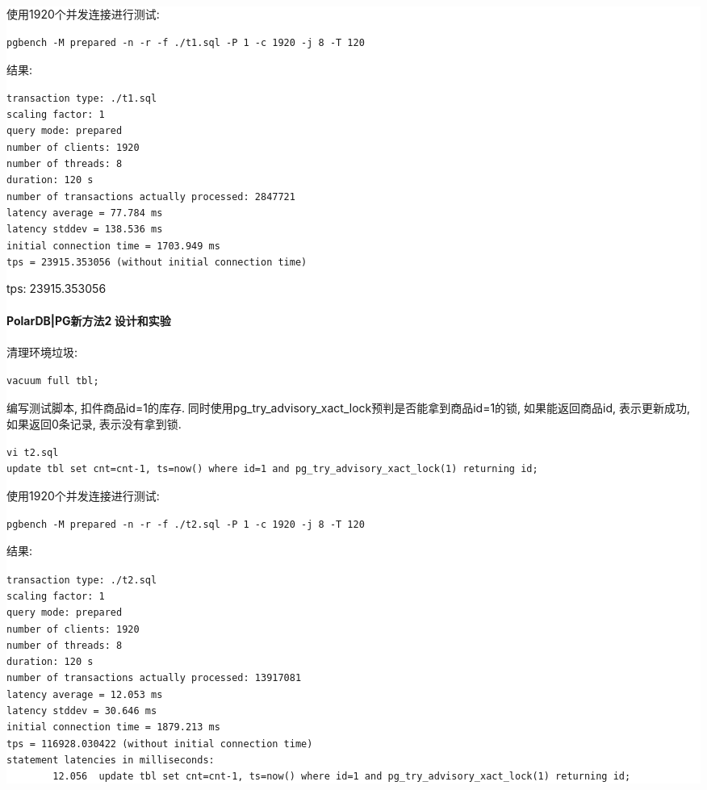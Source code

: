 使用1920个并发连接进行测试:  
  
```  
pgbench -M prepared -n -r -f ./t1.sql -P 1 -c 1920 -j 8 -T 120   
```  
  
结果:  
  
```  
transaction type: ./t1.sql  
scaling factor: 1  
query mode: prepared  
number of clients: 1920  
number of threads: 8  
duration: 120 s  
number of transactions actually processed: 2847721  
latency average = 77.784 ms  
latency stddev = 138.536 ms  
initial connection time = 1703.949 ms  
tps = 23915.353056 (without initial connection time)  
```  
  
tps: 23915.353056  
  
#### PolarDB|PG新方法2 设计和实验      
  
清理环境垃圾:  
  
```  
vacuum full tbl;    
```  
  
编写测试脚本, 扣件商品id=1的库存. 同时使用pg_try_advisory_xact_lock预判是否能拿到商品id=1的锁, 如果能返回商品id, 表示更新成功, 如果返回0条记录, 表示没有拿到锁.  
  
```  
vi t2.sql  
update tbl set cnt=cnt-1, ts=now() where id=1 and pg_try_advisory_xact_lock(1) returning id;    
```  
  
使用1920个并发连接进行测试:  
  
```  
pgbench -M prepared -n -r -f ./t2.sql -P 1 -c 1920 -j 8 -T 120   
```  
  
结果:   
  
```  
transaction type: ./t2.sql  
scaling factor: 1  
query mode: prepared  
number of clients: 1920  
number of threads: 8  
duration: 120 s  
number of transactions actually processed: 13917081  
latency average = 12.053 ms  
latency stddev = 30.646 ms  
initial connection time = 1879.213 ms  
tps = 116928.030422 (without initial connection time)  
statement latencies in milliseconds:  
        12.056  update tbl set cnt=cnt-1, ts=now() where id=1 and pg_try_advisory_xact_lock(1) returning id;  
```  
  